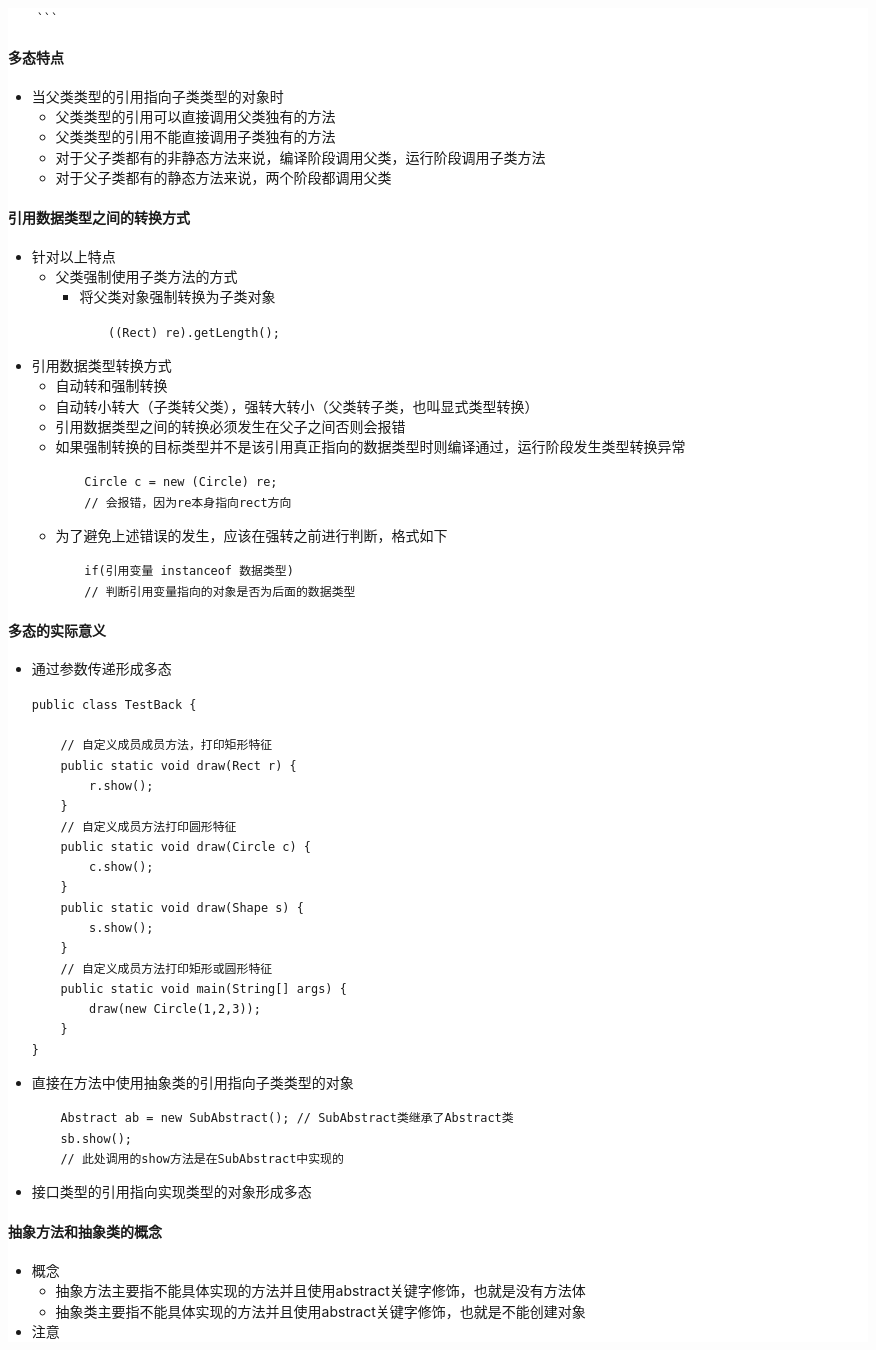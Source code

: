         ```
#### 多态特点
+ 当父类类型的引用指向子类类型的对象时
    + 父类类型的引用可以直接调用父类独有的方法
    + 父类类型的引用不能直接调用子类独有的方法
    + 对于父子类都有的非静态方法来说，编译阶段调用父类，运行阶段调用子类方法
    + 对于父子类都有的静态方法来说，两个阶段都调用父类
#### 引用数据类型之间的转换方式
+ 针对以上特点
    + 父类强制使用子类方法的方式
        + 将父类对象强制转换为子类对象
            ```
                ((Rect) re).getLength();
            ```
+ 引用数据类型转换方式
    + 自动转和强制转换
    + 自动转小转大（子类转父类），强转大转小（父类转子类，也叫显式类型转换）
    + 引用数据类型之间的转换必须发生在父子之间否则会报错
    + 如果强制转换的目标类型并不是该引用真正指向的数据类型时则编译通过，运行阶段发生类型转换异常
        ```
            Circle c = new (Circle) re; 
            // 会报错，因为re本身指向rect方向
        ```
    + 为了避免上述错误的发生，应该在强转之前进行判断，格式如下
        ```
            if(引用变量 instanceof 数据类型)
            // 判断引用变量指向的对象是否为后面的数据类型
        ```
#### 多态的实际意义
+ 通过参数传递形成多态
    ```
    public class TestBack {

        // 自定义成员成员方法，打印矩形特征
        public static void draw(Rect r) {
            r.show();
        }
        // 自定义成员方法打印圆形特征
        public static void draw(Circle c) {
            c.show();
        }
        public static void draw(Shape s) {
            s.show();
        }
        // 自定义成员方法打印矩形或圆形特征
        public static void main(String[] args) {
            draw(new Circle(1,2,3));
        }
    }

    ```
+ 直接在方法中使用抽象类的引用指向子类类型的对象
    ```
        Abstract ab = new SubAbstract(); // SubAbstract类继承了Abstract类
        sb.show();
        // 此处调用的show方法是在SubAbstract中实现的
    ```
+ 接口类型的引用指向实现类型的对象形成多态
#### 抽象方法和抽象类的概念
+ 概念
    + 抽象方法主要指不能具体实现的方法并且使用abstract关键字修饰，也就是没有方法体
    + 抽象类主要指不能具体实现的方法并且使用abstract关键字修饰，也就是不能创建对象
+ 注意